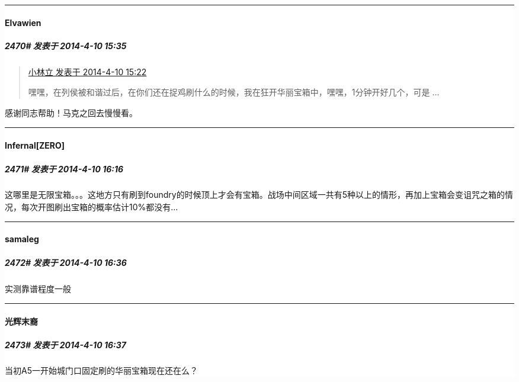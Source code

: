 




-----

####  Elvawien  
##### 2470#       发表于 2014-4-10 15:35



<blockquote><a href="httphttps://bbs.saraba1st.com/2b/forum.php?mod=redirect&amp;goto=findpost&amp;pid=25040510&amp;ptid=1002001" target="_blank">小林立 发表于 2014-4-10 15:22</a>

嘿嘿，在列侯被和谐过后，在你们还在捉鸡刷什么的时候，我在狂开华丽宝箱中，嘿嘿，1分钟开好几个，可是 ...</blockquote>
感谢同志帮助！马克之回去慢慢看。







-----

####  Infernal[ZERO]  
##### 2471#       发表于 2014-4-10 16:16




这哪里是无限宝箱。。。这地方只有刷到foundry的时候顶上才会有宝箱。战场中间区域一共有5种以上的情形，再加上宝箱会变诅咒之箱的情况，每次开图刷出宝箱的概率估计10%都没有...







-----

####  samaleg  
##### 2472#       发表于 2014-4-10 16:36




实测靠谱程度一般







-----

####  光辉末裔  
##### 2473#       发表于 2014-4-10 16:37




当初A5一开始城门口固定刷的华丽宝箱现在还在么？




